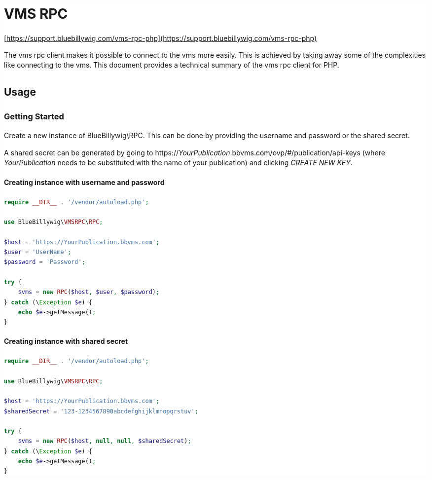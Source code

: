 # VMS RPC

[https://support.bluebillywig.com/vms-rpc-php](https://support.bluebillywig.com/vms-rpc-php)

The vms rpc client makes it possible to connect to the vms more easily. This is achieved by taking away some of the complexities like connecting to the vms. This document provides a technical summary of the vms rpc client for PHP.

## Usage

### Getting Started

Create a new instance of BlueBillywig\RPC. This can be done by providing the username and password or the shared secret.

A shared secret can be generated by going to https://*YourPublication*.bbvms.com/ovp/#/publication/api-keys (where *YourPublication* needs to be substituted with the name of your publication) and clicking *CREATE NEW KEY*.

#### Creating instance with username and password

```php
require __DIR__ . '/vendor/autoload.php';

use BlueBillywig\VMSRPC\RPC;

$host = 'https://YourPublication.bbvms.com';
$user = 'UserName';
$password = 'Password';

try {
    $vms = new RPC($host, $user, $password);
} catch (\Exception $e) {
    echo $e->getMessage();
}
```

#### Creating instance with shared secret

```php
require __DIR__ . '/vendor/autoload.php';

use BlueBillywig\VMSRPC\RPC;

$host = 'https://YourPublication.bbvms.com';
$sharedSecret = '123-1234567890abcdefghijklmnopqrstuv';

try {
    $vms = new RPC($host, null, null, $sharedSecret);
} catch (\Exception $e) {
    echo $e->getMessage();
}
```
